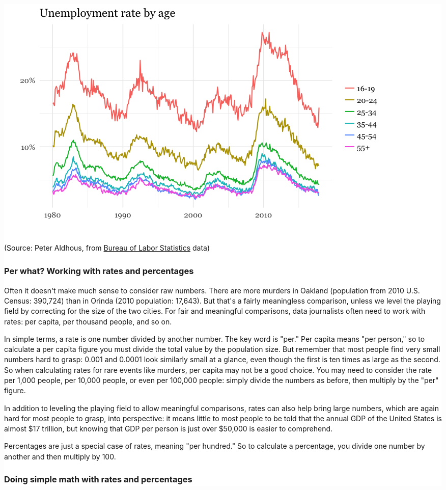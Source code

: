 ![](./img/class1_30.png)

(Source: Peter Aldhous, from [Bureau of Labor Statistics](https://download.bls.gov/pub/time.series/ln/ln.data.1.AllData) data)


### Per what? Working with rates and percentages

Often it doesn't make much sense to consider raw numbers. There are more murders in Oakland (population from 2010 U.S. Census: 390,724) than in Orinda (2010 population: 17,643). But that's a fairly meaningless comparison, unless we level the playing field by correcting for the size of the two cities. For fair and meaningful comparisons, data journalists often need to work with rates: per capita, per thousand people, and so on.

In simple terms, a rate is one number divided by another number. The key word is "per." Per capita means "per person," so to calculate a per capita figure you must divide the total value by the population size. But remember that most people find very small numbers hard to grasp: 0.001 and 0.0001 look similarly small at a glance, even though the first is ten times as large as the second. So when calculating rates for rare events like murders, per capita may not be a good choice. You may need to consider the rate per 1,000 people, per 10,000 people, or even per 100,000 people: simply divide the numbers as before, then multiply by the "per" figure.

In addition to leveling the playing field to allow meaningful comparisons, rates can also help bring large numbers, which are again hard for most people to grasp, into perspective: it means little to most people to be told that the annual GDP of the United States is almost $17 trillion, but knowing that GDP per person is just over $50,000 is easier to comprehend.

Percentages are just a special case of rates, meaning "per hundred." So to calculate a percentage, you divide one number by another and then multiply by 100.

### Doing simple math with rates and percentages
